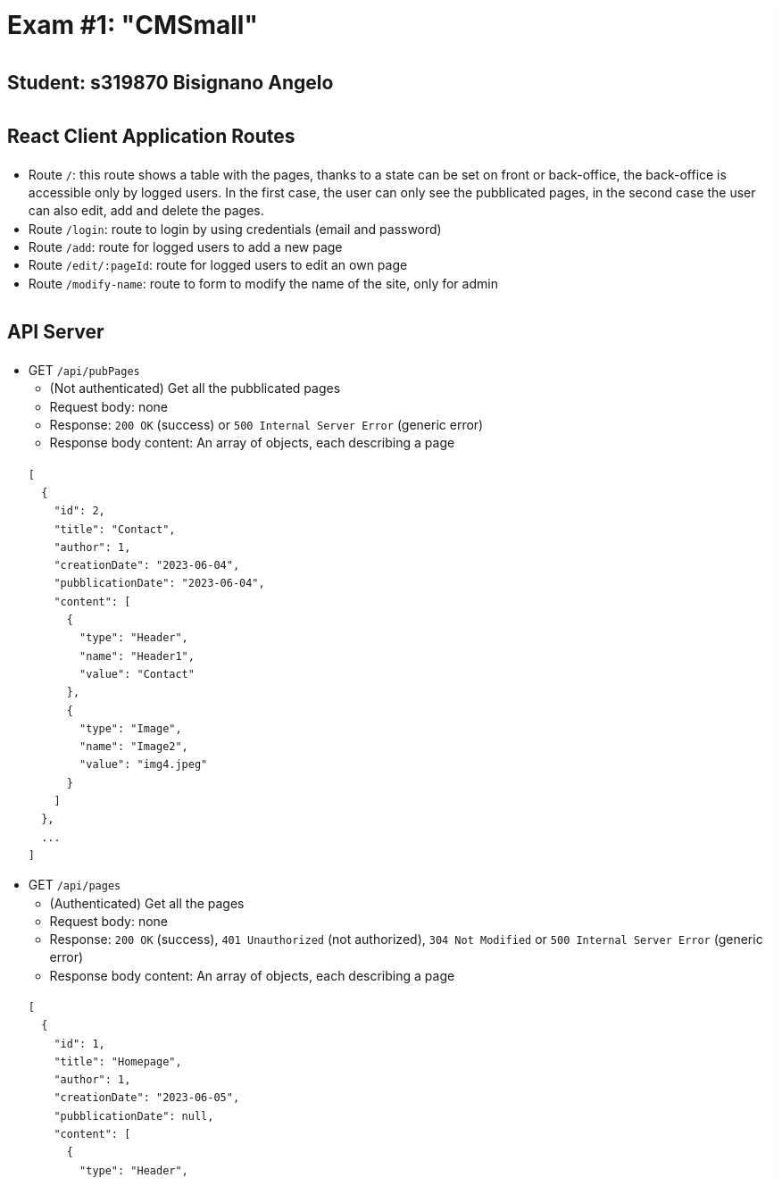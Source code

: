 # Exam #1: "CMSmall"
## Student: s319870 Bisignano Angelo

## React Client Application Routes

- Route `/`: this route shows a table with the pages, thanks to a state can be set on front or back-office, the back-office is accessible only by logged users. In the first case, the user can only see the pubblicated pages, in the second case the user can also edit, add and delete the pages.
- Route `/login`: route to login by using credentials (email and password)
- Route `/add`: route for logged users to add a new page
- Route `/edit/:pageId`: route for logged users to edit an own page
- Route `/modify-name`: route to form to modify the name of the site, only for admin

## API Server

- GET `/api/pubPages`
  - (Not authenticated) Get all the pubblicated pages
  - Request body: none
  - Response: `200 OK` (success) or `500 Internal Server Error` (generic error)
  - Response body content: An array of objects, each describing a page
  ```
  [
    {
      "id": 2,
      "title": "Contact",
      "author": 1,
      "creationDate": "2023-06-04",
      "pubblicationDate": "2023-06-04",
      "content": [
        {
          "type": "Header",
          "name": "Header1",
          "value": "Contact"
        },
        {
          "type": "Image",
          "name": "Image2",
          "value": "img4.jpeg"
        }
      ]
    },
    ...
  ]
  ```
- GET `/api/pages`
  - (Authenticated) Get all the pages
  - Request body: none
  - Response: `200 OK` (success), `401 Unauthorized` (not authorized), `304 Not Modified` or `500 Internal Server Error` (generic error)
  - Response body content: An array of objects, each describing a page
  ```
  [
    {
      "id": 1,
      "title": "Homepage",
      "author": 1,
      "creationDate": "2023-06-05",
      "pubblicationDate": null,
      "content": [
        {
          "type": "Header",
  ```
